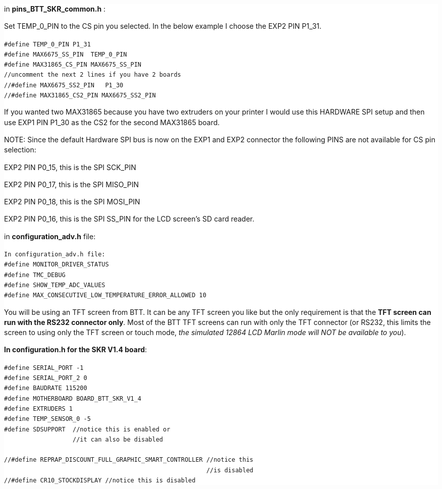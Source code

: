 in **pins_BTT_SKR_common.h** :

Set TEMP_0_PIN to the CS pin you 
selected. In the below example I choose
the EXP2 PIN P1_31.


```
#define TEMP_0_PIN P1_31
#define MAX6675_SS_PIN  TEMP_0_PIN
#define MAX31865_CS_PIN MAX6675_SS_PIN
//uncomment the next 2 lines if you have 2 boards
//#define MAX6675_SS2_PIN   P1_30
//#define MAX31865_CS2_PIN MAX6675_SS2_PIN 
```

If you wanted two MAX31865 because you have two
extruders on your printer I would use this 
HARDWARE SPI setup and then use EXP1 PIN P1_30 
as the CS2 for the second MAX31865 board. 

NOTE: Since the default Hardware SPI bus is now
on the EXP1 and EXP2 connector the following PINS 
are not available for CS pin selection:

EXP2 PIN P0_15, this is the SPI SCK_PIN

EXP2 PIN P0_17, this is the SPI MISO_PIN

EXP2 PIN P0_18, this is the SPI MOSI_PIN

EXP2 PIN P0_16, this is the SPI SS_PIN for the LCD screen’s SD card reader.

in **configuration_adv.h** file:
```
In configuration_adv.h file:
#define MONITOR_DRIVER_STATUS
#define TMC_DEBUG
#define SHOW_TEMP_ADC_VALUES
#define MAX_CONSECUTIVE_LOW_TEMPERATURE_ERROR_ALLOWED 10
```

You will be using an TFT screen from BTT. It can be any TFT screen you like but the only requirement is that the **TFT screen can run with the RS232 connector only**.  Most 
of the BTT TFT screens can run with only the TFT connector (or RS232, this limits the screen to using only the TFT screen or touch mode, _the simulated 12864 LCD Marlin mode will NOT be available to you_).

**In configuration.h for the SKR V1.4 board**:
```	
#define SERIAL_PORT -1
#define SERIAL_PORT_2 0
#define BAUDRATE 115200
#define MOTHERBOARD BOARD_BTT_SKR_V1_4
#define EXTRUDERS 1
#define TEMP_SENSOR_0 -5
#define SDSUPPORT  //notice this is enabled or 
                   //it can also be disabled
                   
//#define REPRAP_DISCOUNT_FULL_GRAPHIC_SMART_CONTROLLER //notice this 
                                                        //is disabled
//#define CR10_STOCKDISPLAY //notice this is disabled

```
